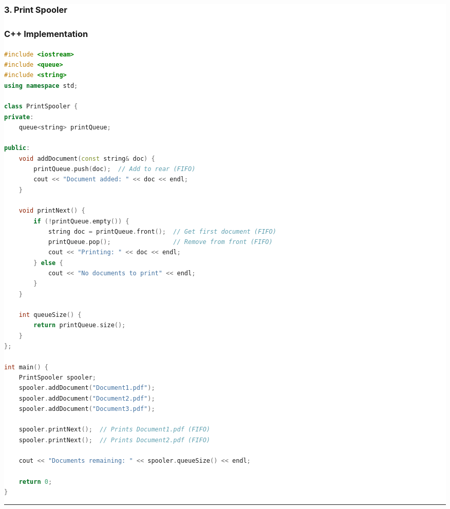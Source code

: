 ### 3. Print Spooler


### C++ Implementation
```cpp
#include <iostream>
#include <queue>
#include <string>
using namespace std;

class PrintSpooler {
private:
    queue<string> printQueue;
    
public:
    void addDocument(const string& doc) {
        printQueue.push(doc);  // Add to rear (FIFO)
        cout << "Document added: " << doc << endl;
    }
    
    void printNext() {
        if (!printQueue.empty()) {
            string doc = printQueue.front();  // Get first document (FIFO)
            printQueue.pop();                 // Remove from front (FIFO)
            cout << "Printing: " << doc << endl;
        } else {
            cout << "No documents to print" << endl;
        }
    }
    
    int queueSize() {
        return printQueue.size();
    }
};

int main() {
    PrintSpooler spooler;
    spooler.addDocument("Document1.pdf");
    spooler.addDocument("Document2.pdf");
    spooler.addDocument("Document3.pdf");
    
    spooler.printNext();  // Prints Document1.pdf (FIFO)
    spooler.printNext();  // Prints Document2.pdf (FIFO)
    
    cout << "Documents remaining: " << spooler.queueSize() << endl;
    
    return 0;
}
```

---
